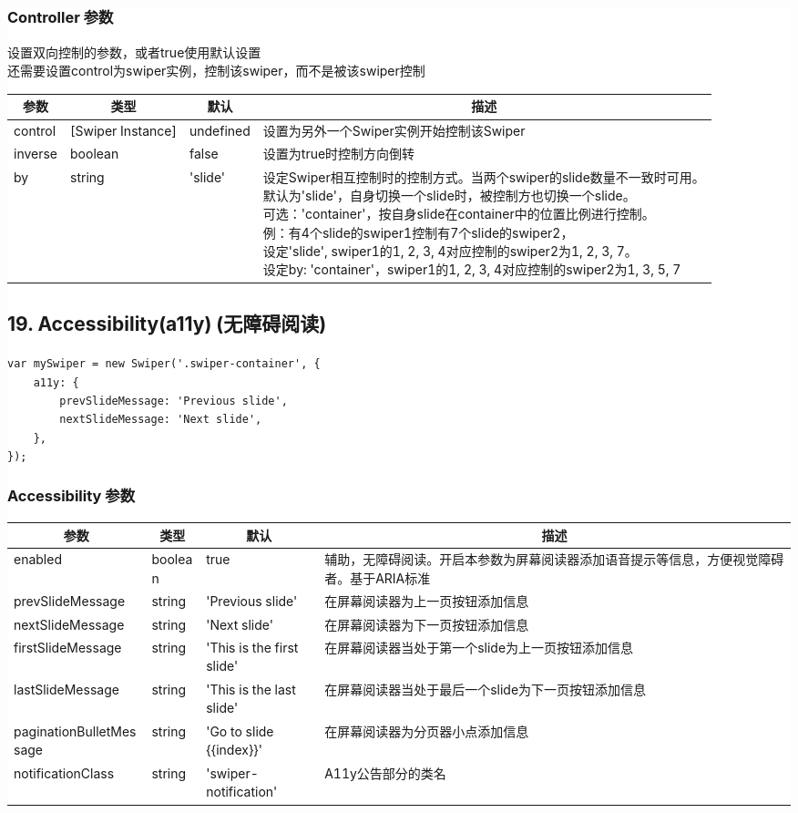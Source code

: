 ### Controller 参数

设置双向控制的参数，或者true使用默认设置<br>还需要设置control为swiper实例，控制该swiper，而不是被该swiper控制

参数|类型|默认|描述|
---|---|---|---|
control|[Swiper Instance]|undefined|设置为另外一个Swiper实例开始控制该Swiper|
inverse|boolean|false|设置为true时控制方向倒转|
by|string|'slide'|设定Swiper相互控制时的控制方式。当两个swiper的slide数量不一致时可用。<br>默认为'slide'，自身切换一个slide时，被控制方也切换一个slide。<br>可选：'container'，按自身slide在container中的位置比例进行控制。<br>例：有4个slide的swiper1控制有7个slide的swiper2，<br>设定'slide', swiper1的1, 2, 3, 4对应控制的swiper2为1, 2, 3, 7。<br>设定by: 'container'，swiper1的1, 2, 3, 4对应控制的swiper2为1, 3, 5, 7|

## 19. Accessibility(a11y) (无障碍阅读)

```
var mySwiper = new Swiper('.swiper-container', {
    a11y: {
        prevSlideMessage: 'Previous slide',
        nextSlideMessage: 'Next slide',
    },
});
```

### Accessibility 参数

参数|类型|默认|描述|
---|---|---|---|
enabled|boolean|true|辅助，无障碍阅读。开启本参数为屏幕阅读器添加语音提示等信息，方便视觉障碍者。基于ARIA标准|
prevSlideMessage|string|'Previous slide'|在屏幕阅读器为上一页按钮添加信息|
nextSlideMessage|string|'Next slide'|在屏幕阅读器为下一页按钮添加信息|
firstSlideMessage|string|'This is the first slide'|在屏幕阅读器当处于第一个slide为上一页按钮添加信息|
lastSlideMessage|string|'This is the last slide'|在屏幕阅读器当处于最后一个slide为下一页按钮添加信息|
paginationBulletMessage|string|'Go to slide {{index}}'|在屏幕阅读器为分页器小点添加信息|
notificationClass|string|'swiper-notification'|A11y公告部分的类名| 
 